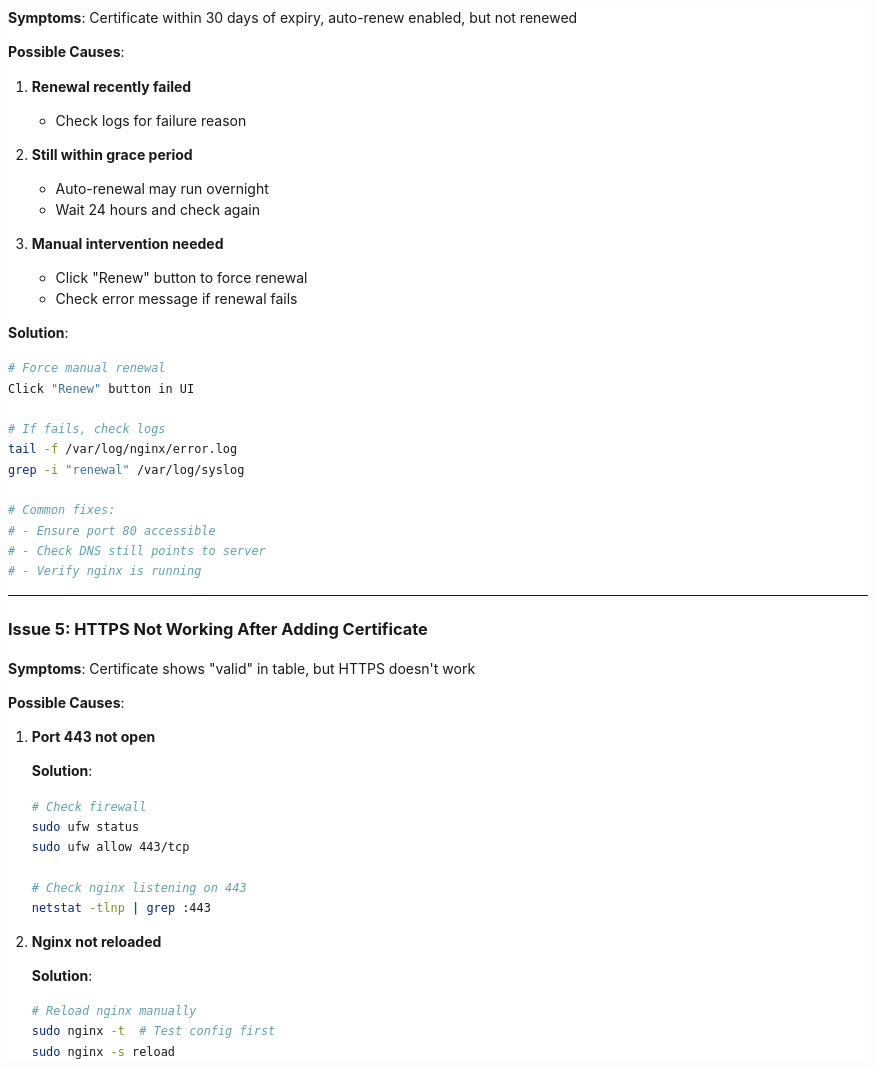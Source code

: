 **Symptoms**: Certificate within 30 days of expiry, auto-renew enabled, but not renewed

**Possible Causes**:

1. **Renewal recently failed**
   - Check logs for failure reason
   
2. **Still within grace period**
   - Auto-renewal may run overnight
   - Wait 24 hours and check again

3. **Manual intervention needed**
   - Click "Renew" button to force renewal
   - Check error message if renewal fails

**Solution**:
```bash
# Force manual renewal
Click "Renew" button in UI

# If fails, check logs
tail -f /var/log/nginx/error.log
grep -i "renewal" /var/log/syslog

# Common fixes:
# - Ensure port 80 accessible
# - Check DNS still points to server
# - Verify nginx is running
```

---

### Issue 5: HTTPS Not Working After Adding Certificate

**Symptoms**: Certificate shows "valid" in table, but HTTPS doesn't work

**Possible Causes**:

1. **Port 443 not open**
   
   **Solution**:
   ```bash
   # Check firewall
   sudo ufw status
   sudo ufw allow 443/tcp
   
   # Check nginx listening on 443
   netstat -tlnp | grep :443
   ```

2. **Nginx not reloaded**
   
   **Solution**:
   ```bash
   # Reload nginx manually
   sudo nginx -t  # Test config first
   sudo nginx -s reload
   ```
